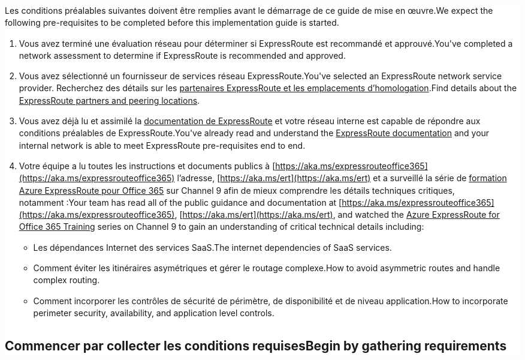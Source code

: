 <span data-ttu-id="1d74d-120">Les conditions préalables suivantes doivent être remplies avant le démarrage de ce guide de mise en œuvre.</span><span class="sxs-lookup"><span data-stu-id="1d74d-120">We expect the following pre-requisites to be completed before this implementation guide is started.</span></span>
  
1. <span data-ttu-id="1d74d-121">Vous avez terminé une évaluation réseau pour déterminer si ExpressRoute est recommandé et approuvé.</span><span class="sxs-lookup"><span data-stu-id="1d74d-121">You've completed a network assessment to determine if ExpressRoute is recommended and approved.</span></span>

2. <span data-ttu-id="1d74d-122">Vous avez sélectionné un fournisseur de services réseau ExpressRoute.</span><span class="sxs-lookup"><span data-stu-id="1d74d-122">You've selected an ExpressRoute network service provider.</span></span> <span data-ttu-id="1d74d-123">Recherchez des détails sur les [partenaires ExpressRoute et les emplacements d’homologation](https://azure.microsoft.com/documentation/articles/expressroute-locations/).</span><span class="sxs-lookup"><span data-stu-id="1d74d-123">Find details about the [ExpressRoute partners and peering locations](https://azure.microsoft.com/documentation/articles/expressroute-locations/).</span></span>

3. <span data-ttu-id="1d74d-124">Vous avez déjà lu et assimilé la [documentation de ExpressRoute](https://azure.microsoft.com/documentation/services/expressroute/) et votre réseau interne est capable de répondre aux conditions préalables de ExpressRoute.</span><span class="sxs-lookup"><span data-stu-id="1d74d-124">You've already read and understand the [ExpressRoute documentation](https://azure.microsoft.com/documentation/services/expressroute/) and your internal network is able to meet ExpressRoute pre-requisites end to end.</span></span>

4. <span data-ttu-id="1d74d-125">Votre équipe a lu toutes les instructions et documents publics à [https://aka.ms/expressrouteoffice365](https://aka.ms/expressrouteoffice365) l’adresse, [https://aka.ms/ert](https://aka.ms/ert) et a surveillé la série de [formation Azure ExpressRoute pour Office 365](https://channel9.msdn.com/series/aer) sur Channel 9 afin de mieux comprendre les détails techniques critiques, notamment :</span><span class="sxs-lookup"><span data-stu-id="1d74d-125">Your team has read all of the public guidance and documentation at [https://aka.ms/expressrouteoffice365](https://aka.ms/expressrouteoffice365), [https://aka.ms/ert](https://aka.ms/ert), and watched the [Azure ExpressRoute for Office 365 Training](https://channel9.msdn.com/series/aer) series on Channel 9 to gain an understanding of critical technical details including:</span></span>

      - <span data-ttu-id="1d74d-126">Les dépendances Internet des services SaaS.</span><span class="sxs-lookup"><span data-stu-id="1d74d-126">The internet dependencies of SaaS services.</span></span>

      - <span data-ttu-id="1d74d-127">Comment éviter les itinéraires asymétriques et gérer le routage complexe.</span><span class="sxs-lookup"><span data-stu-id="1d74d-127">How to avoid asymmetric routes and handle complex routing.</span></span>

      - <span data-ttu-id="1d74d-128">Comment incorporer les contrôles de sécurité de périmètre, de disponibilité et de niveau application.</span><span class="sxs-lookup"><span data-stu-id="1d74d-128">How to incorporate perimeter security, availability, and application level controls.</span></span>

## <a name="begin-by-gathering-requirements"></a><span data-ttu-id="1d74d-129">Commencer par collecter les conditions requises</span><span class="sxs-lookup"><span data-stu-id="1d74d-129">Begin by gathering requirements</span></span>
<span data-ttu-id="1d74d-130"><a name="requirements"> </a></span><span class="sxs-lookup"><span data-stu-id="1d74d-130"><a name="requirements"> </a></span></span>
